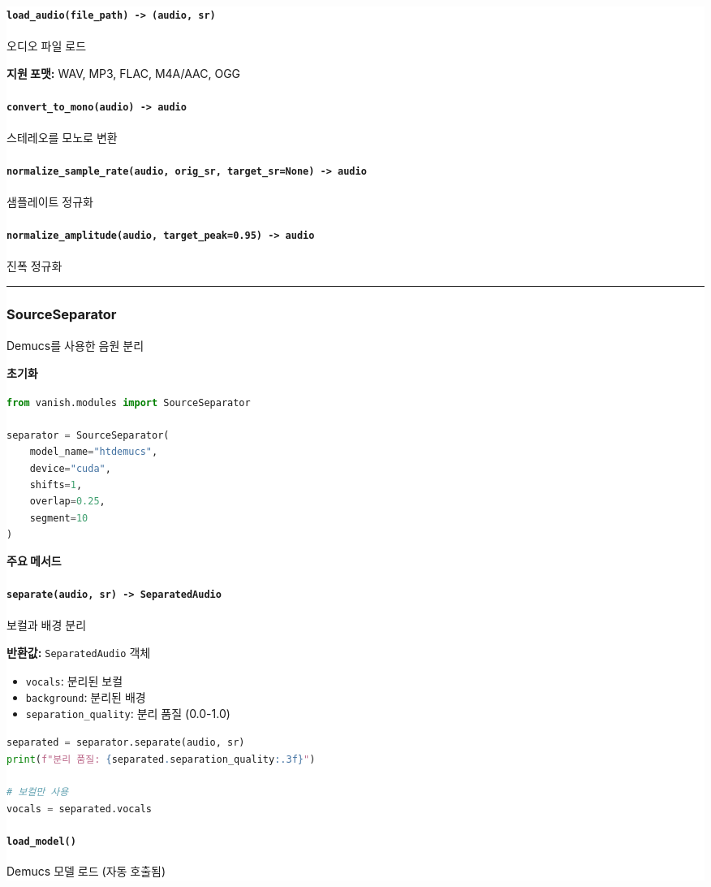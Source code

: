 #### `load_audio(file_path) -> (audio, sr)`
오디오 파일 로드

**지원 포맷:** WAV, MP3, FLAC, M4A/AAC, OGG

#### `convert_to_mono(audio) -> audio`
스테레오를 모노로 변환

#### `normalize_sample_rate(audio, orig_sr, target_sr=None) -> audio`
샘플레이트 정규화

#### `normalize_amplitude(audio, target_peak=0.95) -> audio`
진폭 정규화

---

### SourceSeparator

Demucs를 사용한 음원 분리

**초기화**
```python
from vanish.modules import SourceSeparator

separator = SourceSeparator(
    model_name="htdemucs",
    device="cuda",
    shifts=1,
    overlap=0.25,
    segment=10
)
```

**주요 메서드**

#### `separate(audio, sr) -> SeparatedAudio`
보컬과 배경 분리

**반환값:** `SeparatedAudio` 객체
- `vocals`: 분리된 보컬
- `background`: 분리된 배경
- `separation_quality`: 분리 품질 (0.0-1.0)

```python
separated = separator.separate(audio, sr)
print(f"분리 품질: {separated.separation_quality:.3f}")

# 보컬만 사용
vocals = separated.vocals
```

#### `load_model()`
Demucs 모델 로드 (자동 호출됨)
